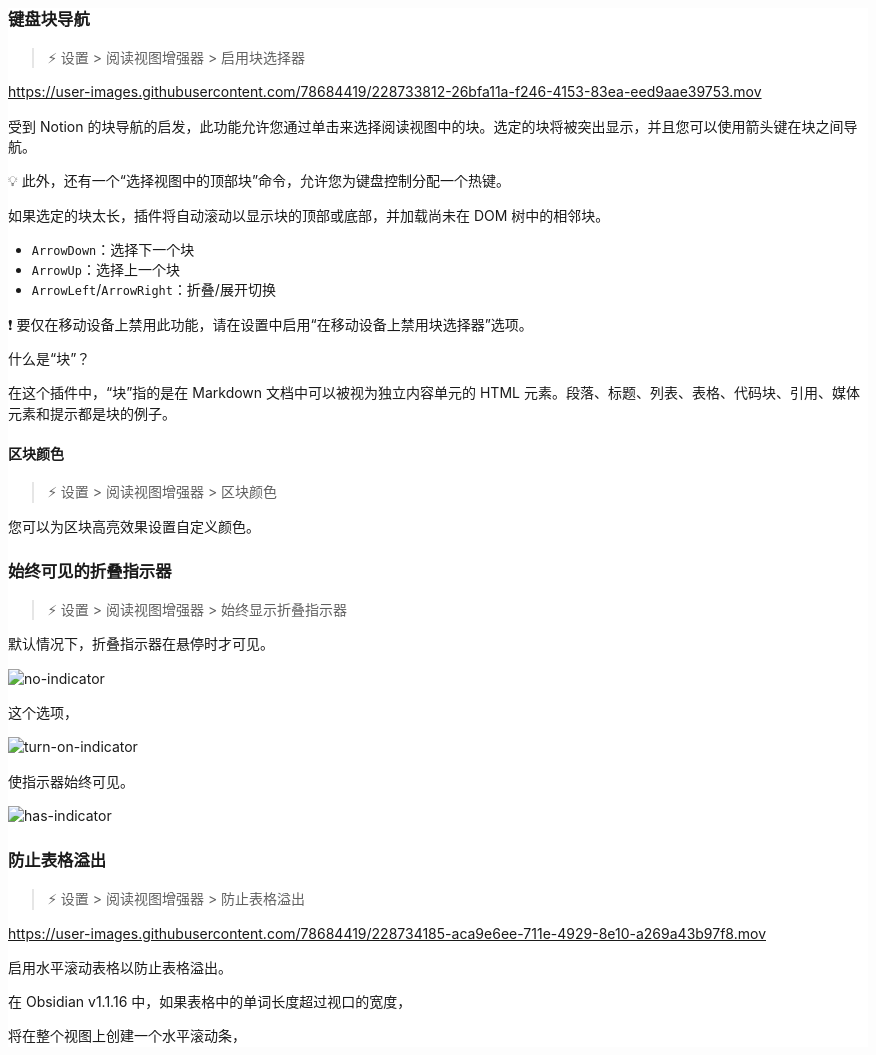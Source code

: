 ### 键盘块导航

> ⚡️ 设置 > 阅读视图增强器 > 启用块选择器

<https://user-images.githubusercontent.com/78684419/228733812-26bfa11a-f246-4153-83ea-eed9aae39753.mov>

受到 Notion 的块导航的启发，此功能允许您通过单击来选择阅读视图中的块。选定的块将被突出显示，并且您可以使用箭头键在块之间导航。

💡 此外，还有一个“选择视图中的顶部块”命令，允许您为键盘控制分配一个热键。

如果选定的块太长，插件将自动滚动以显示块的顶部或底部，并加载尚未在 DOM 树中的相邻块。

- `ArrowDown`：选择下一个块
- `ArrowUp`：选择上一个块
- `ArrowLeft`/`ArrowRight`：折叠/展开切换

❗️ 要仅在移动设备上禁用此功能，请在设置中启用“在移动设备上禁用块选择器”选项。

什么是“块”？

在这个插件中，“块”指的是在 Markdown 文档中可以被视为独立内容单元的 HTML 元素。段落、标题、列表、表格、代码块、引用、媒体元素和提示都是块的例子。

#### 区块颜色

> ⚡️ 设置 > 阅读视图增强器 > 区块颜色

您可以为区块高亮效果设置自定义颜色。

### 始终可见的折叠指示器

> ⚡️ 设置 > 阅读视图增强器 > 始终显示折叠指示器

默认情况下，折叠指示器在悬停时才可见。

<img width="400" alt="no-indicator" src="https://user-images.githubusercontent.com/78684419/228733972-6b364496-071b-469a-a401-656b3df27311.png">

这个选项，

<img width="400" alt="turn-on-indicator" src="https://user-images.githubusercontent.com/78684419/228734050-54d19f73-35cd-4eba-ae33-8d91f7bed180.png">

使指示器始终可见。

<img width="400" alt="has-indicator" src="https://user-images.githubusercontent.com/78684419/228734081-99e58a5d-b6b2-4418-92f1-b47db403e7ae.png">

<br/>

### 防止表格溢出

> ⚡️ 设置 > 阅读视图增强器 > 防止表格溢出

<https://user-images.githubusercontent.com/78684419/228734185-aca9e6ee-711e-4929-8e10-a269a43b97f8.mov>

启用水平滚动表格以防止表格溢出。

在 Obsidian v1.1.16 中，如果表格中的单词长度超过视口的宽度，

将在整个视图上创建一个水平滚动条，
